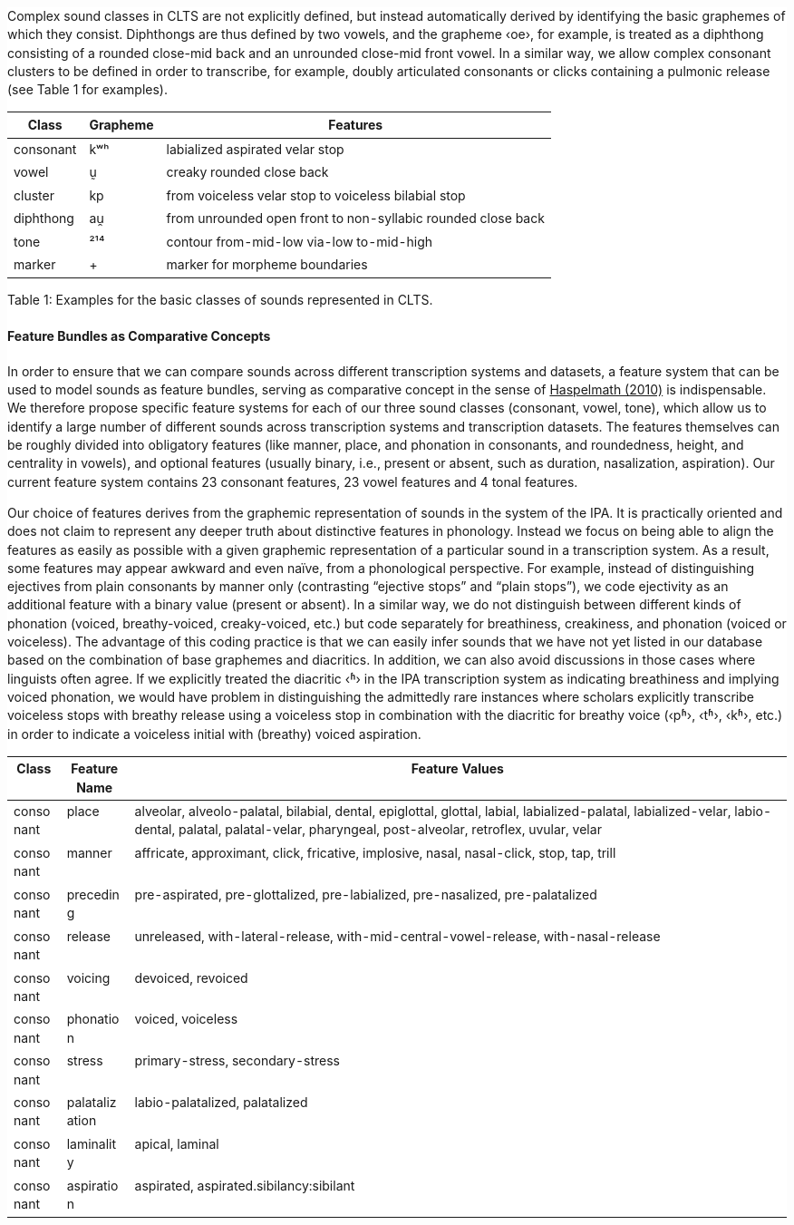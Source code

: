 Complex sound classes in CLTS are not explicitly defined, but instead automatically
derived by identifying the basic graphemes of which they consist. Diphthongs are thus
defined by two vowels, and the grapheme ‹oe›, for example, is treated as a diphthong
consisting of a rounded close-mid back and an unrounded close-mid front vowel. In a similar
way, we allow complex consonant clusters to be defined in order to transcribe, for example,
doubly articulated consonants or clicks containing a pulmonic release (see Table 1 for
examples).

Class | Grapheme | Features
--- | --- | ---
consonant | kʷʰ | labialized aspirated velar stop
vowel | ṵ | creaky rounded close back
cluster | kp | from voiceless velar stop to voiceless bilabial stop
diphthong | au̯ | from unrounded open front to non-syllabic rounded close back
tone | ²¹⁴ | contour from-mid-low via-low to-mid-high
marker | + | marker for morpheme boundaries
Table 1: Examples for the basic classes of sounds represented in CLTS.

#### Feature Bundles as Comparative Concepts

In order to ensure that we can compare sounds across different transcription systems and datasets, a feature system that can be used to model sounds as feature bundles, serving as comparative concept in the sense of [Haspelmath (2010)](:bib:Haspelmath2010) is indispensable. We therefore propose specific feature systems for each of our three sound classes (consonant, vowel, tone), which allow us to identify a large number of different sounds across transcription systems and transcription datasets. The features themselves can be roughly divided into obligatory features (like manner, place, and phonation in consonants, and roundedness, height, and centrality in vowels), and optional features (usually binary, i.e., present or absent, such as duration, nasalization, aspiration). Our current feature system contains 23 consonant features, 23 vowel features and 4 tonal features.

Our choice of features derives from the graphemic representation of sounds in the system of the IPA. It is practically oriented and does not claim to represent any deeper truth about distinctive features in phonology. Instead we focus on being able to align the features as easily as possible with a given graphemic representation of a particular sound in a transcription system. As a result, some features may appear awkward and even naïve, from a phonological perspective. For example, instead of distinguishing ejectives from plain consonants by manner only (contrasting “ejective stops” and “plain stops”), we code ejectivity as an additional feature with a binary value (present or absent). In a similar way, we do not distinguish between different kinds of phonation (voiced, breathy-voiced, creaky-voiced, etc.) but code separately for breathiness, creakiness, and phonation (voiced or voiceless). The advantage of this coding practice is that we can easily infer sounds that we have not yet listed in our database based on the combination of base graphemes and diacritics. In addition, we can also avoid discussions in those cases where linguists often agree. If we explicitly treated the diacritic ‹ʱ› in the IPA transcription system as indicating breathiness and implying voiced phonation, we would have problem in distinguishing the admittedly rare instances where scholars explicitly transcribe voiceless stops with breathy release using a voiceless stop in combination with the diacritic for breathy voice (‹pʱ›, ‹tʱ›, ‹kʱ›, etc.) in order to indicate a voiceless initial with (breathy) voiced aspiration.

Class | Feature Name | Feature Values
--- | --- | ---
consonant | place | alveolar, alveolo-palatal, bilabial, dental, epiglottal, glottal, labial, labialized-palatal, labialized-velar, labio-dental, palatal, palatal-velar, pharyngeal, post-alveolar, retroflex, uvular, velar
consonant | manner | affricate, approximant, click, fricative, implosive, nasal, nasal-click, stop, tap, trill
consonant | preceding | pre-aspirated, pre-glottalized, pre-labialized, pre-nasalized, pre-palatalized
consonant | release | unreleased, with-lateral-release, with-mid-central-vowel-release, with-nasal-release
consonant | voicing | devoiced, revoiced
consonant | phonation | voiced, voiceless
consonant | stress | primary-stress, secondary-stress
consonant | palatalization | labio-palatalized, palatalized
consonant | laminality | apical, laminal
consonant | aspiration | aspirated, aspirated.sibilancy:sibilant